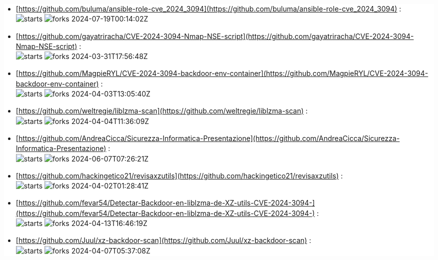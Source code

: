 - [https://github.com/buluma/ansible-role-cve_2024_3094](https://github.com/buluma/ansible-role-cve_2024_3094) :  
![starts](https://img.shields.io/github/stars/buluma/ansible-role-cve_2024_3094.svg) 
![forks](https://img.shields.io/github/forks/buluma/ansible-role-cve_2024_3094.svg) 
2024-07-19T00:14:02Z

- [https://github.com/gayatriracha/CVE-2024-3094-Nmap-NSE-script](https://github.com/gayatriracha/CVE-2024-3094-Nmap-NSE-script) :  
![starts](https://img.shields.io/github/stars/gayatriracha/CVE-2024-3094-Nmap-NSE-script.svg) 
![forks](https://img.shields.io/github/forks/gayatriracha/CVE-2024-3094-Nmap-NSE-script.svg) 
2024-03-31T17:56:48Z

- [https://github.com/MagpieRYL/CVE-2024-3094-backdoor-env-container](https://github.com/MagpieRYL/CVE-2024-3094-backdoor-env-container) :  
![starts](https://img.shields.io/github/stars/MagpieRYL/CVE-2024-3094-backdoor-env-container.svg) 
![forks](https://img.shields.io/github/forks/MagpieRYL/CVE-2024-3094-backdoor-env-container.svg) 
2024-04-03T13:05:40Z

- [https://github.com/weltregie/liblzma-scan](https://github.com/weltregie/liblzma-scan) :  
![starts](https://img.shields.io/github/stars/weltregie/liblzma-scan.svg) 
![forks](https://img.shields.io/github/forks/weltregie/liblzma-scan.svg) 
2024-04-04T11:36:09Z

- [https://github.com/AndreaCicca/Sicurezza-Informatica-Presentazione](https://github.com/AndreaCicca/Sicurezza-Informatica-Presentazione) :  
![starts](https://img.shields.io/github/stars/AndreaCicca/Sicurezza-Informatica-Presentazione.svg) 
![forks](https://img.shields.io/github/forks/AndreaCicca/Sicurezza-Informatica-Presentazione.svg) 
2024-06-07T07:26:21Z

- [https://github.com/hackingetico21/revisaxzutils](https://github.com/hackingetico21/revisaxzutils) :  
![starts](https://img.shields.io/github/stars/hackingetico21/revisaxzutils.svg) 
![forks](https://img.shields.io/github/forks/hackingetico21/revisaxzutils.svg) 
2024-04-02T01:28:41Z

- [https://github.com/fevar54/Detectar-Backdoor-en-liblzma-de-XZ-utils-CVE-2024-3094-](https://github.com/fevar54/Detectar-Backdoor-en-liblzma-de-XZ-utils-CVE-2024-3094-) :  
![starts](https://img.shields.io/github/stars/fevar54/Detectar-Backdoor-en-liblzma-de-XZ-utils-CVE-2024-3094-.svg) 
![forks](https://img.shields.io/github/forks/fevar54/Detectar-Backdoor-en-liblzma-de-XZ-utils-CVE-2024-3094-.svg) 
2024-04-13T16:46:19Z

- [https://github.com/Juul/xz-backdoor-scan](https://github.com/Juul/xz-backdoor-scan) :  
![starts](https://img.shields.io/github/stars/Juul/xz-backdoor-scan.svg) 
![forks](https://img.shields.io/github/forks/Juul/xz-backdoor-scan.svg) 
2024-04-07T05:37:08Z
